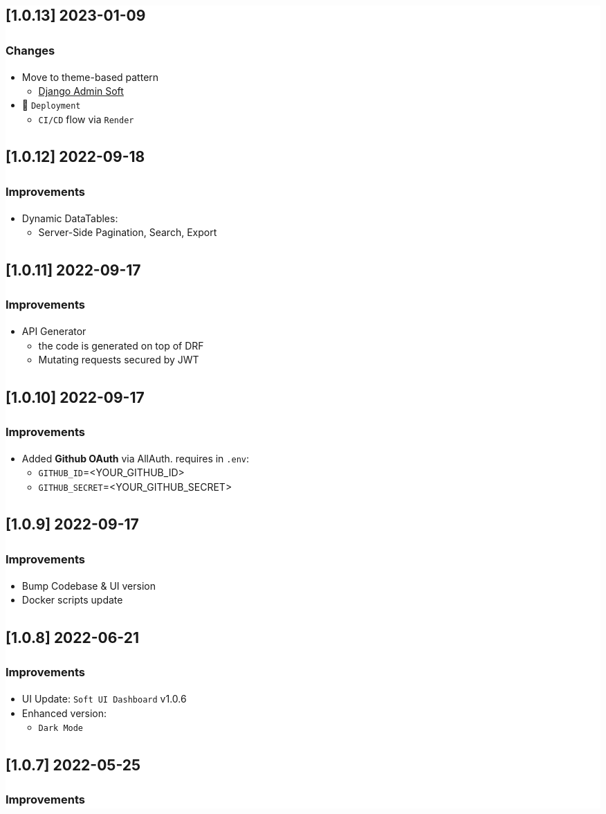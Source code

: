 ## [1.0.13] 2023-01-09
### Changes

- Move to theme-based pattern
  - [Django Admin Soft](https://github.com/app-generator/django-admin-soft-dashboard)
- 🚀 `Deployment` 
  - `CI/CD` flow via `Render`

## [1.0.12] 2022-09-18
### Improvements

- Dynamic DataTables:
  - Server-Side Pagination, Search, Export 

## [1.0.11] 2022-09-17
### Improvements

- API Generator 
  - the code is generated on top of DRF
  - Mutating requests secured by JWT

## [1.0.10] 2022-09-17
### Improvements

- Added **Github OAuth** via AllAuth. requires in `.env`:
  - `GITHUB_ID`=<YOUR_GITHUB_ID>
  - `GITHUB_SECRET`=<YOUR_GITHUB_SECRET>

## [1.0.9] 2022-09-17
### Improvements

- Bump Codebase & UI version
- Docker scripts update

## [1.0.8] 2022-06-21
### Improvements

- UI Update: `Soft UI Dashboard` v1.0.6
- Enhanced version:
  - `Dark Mode`

## [1.0.7] 2022-05-25
### Improvements
